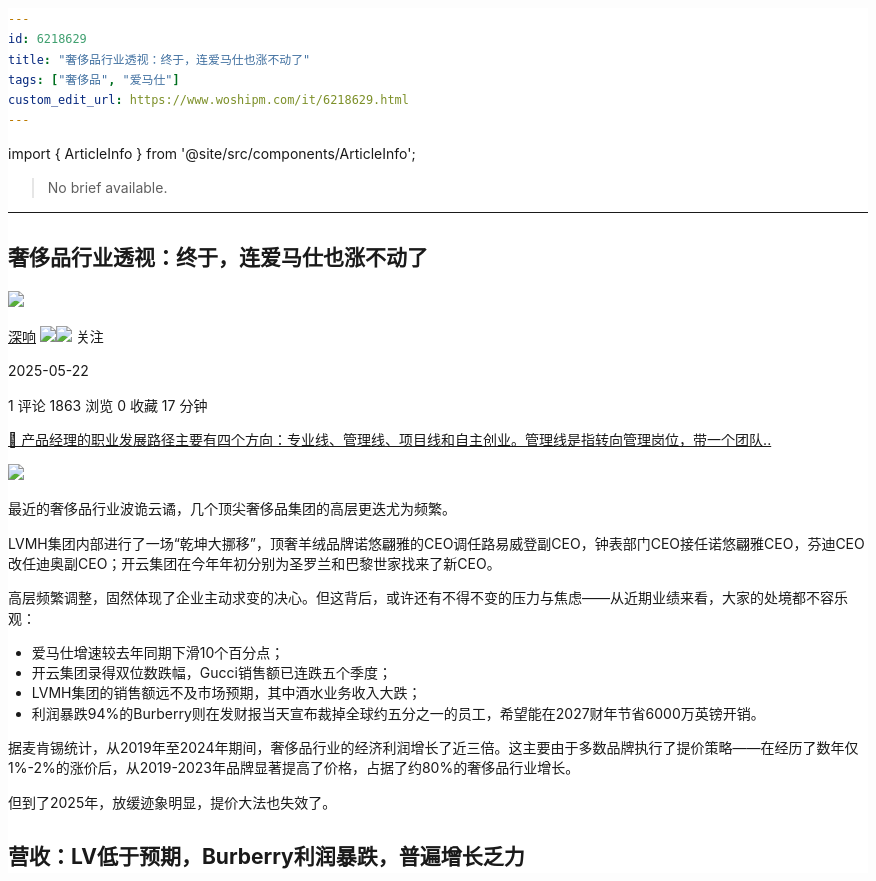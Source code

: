 ```yaml
---
id: 6218629
title: "奢侈品行业透视：终于，连爱马仕也涨不动了"
tags: ["奢侈品", "爱马仕"]
custom_edit_url: https://www.woshipm.com/it/6218629.html
---
```

import { ArticleInfo } from '@site/src/components/ArticleInfo';

<ArticleInfo
    author="深响"
    authorLink="https://www.woshipm.com/u/905472"
    published="2025-05-22"
    views={1863}
    comments={1}
    collects={0}
/>

> No brief available.

---

## 奢侈品行业透视：终于，连爱马仕也涨不动了

[![](https://image.woshipm.com/wp-files/2019/10/u82IWtiLxNrGqG5IUUVn.png!/both/72x72)](https://www.woshipm.com/u/905472)

[深响](https://www.woshipm.com/u/905472) ![](https://static.woshipm.com/tag/1122_1@2x.png)![](https://static.woshipm.com/tag/2103_1@2x.png) 关注

2025-05-22

1 评论 1863 浏览 0 收藏 17 分钟

[🔗 产品经理的职业发展路径主要有四个方向：专业线、管理线、项目线和自主创业。管理线是指转向管理岗位，带一个团队..](https://ke.qidianla.com/courses/90pm)

![](https://image.woshipm.com/2023/04/13/01b3b558-d9e2-11ed-bd74-00163e0b5ff3.jpg)

最近的奢侈品行业波诡云谲，几个顶尖奢侈品集团的高层更迭尤为频繁。

LVMH集团内部进行了一场“乾坤大挪移”，顶奢羊绒品牌诺悠翩雅的CEO调任路易威登副CEO，钟表部门CEO接任诺悠翩雅CEO，芬迪CEO改任迪奥副CEO；开云集团在今年年初分别为圣罗兰和巴黎世家找来了新CEO。

高层频繁调整，固然体现了企业主动求变的决心。但这背后，或许还有不得不变的压力与焦虑——从近期业绩来看，大家的处境都不容乐观：

*   爱马仕增速较去年同期下滑10个百分点；
*   开云集团录得双位数跌幅，Gucci销售额已连跌五个季度；
*   LVMH集团的销售额远不及市场预期，其中酒水业务收入大跌；
*   利润暴跌94%的Burberry则在发财报当天宣布裁掉全球约五分之一的员工，希望能在2027财年节省6000万英镑开销。

据麦肯锡统计，从2019年至2024年期间，奢侈品行业的经济利润增长了近三倍。这主要由于多数品牌执行了提价策略——在经历了数年仅1%-2%的涨价后，从2019-2023年品牌显著提高了价格，占据了约80%的奢侈品行业增长。

但到了2025年，放缓迹象明显，提价大法也失效了。

## 营收：LV低于预期，Burberry利润暴跌，普遍增长乏力

